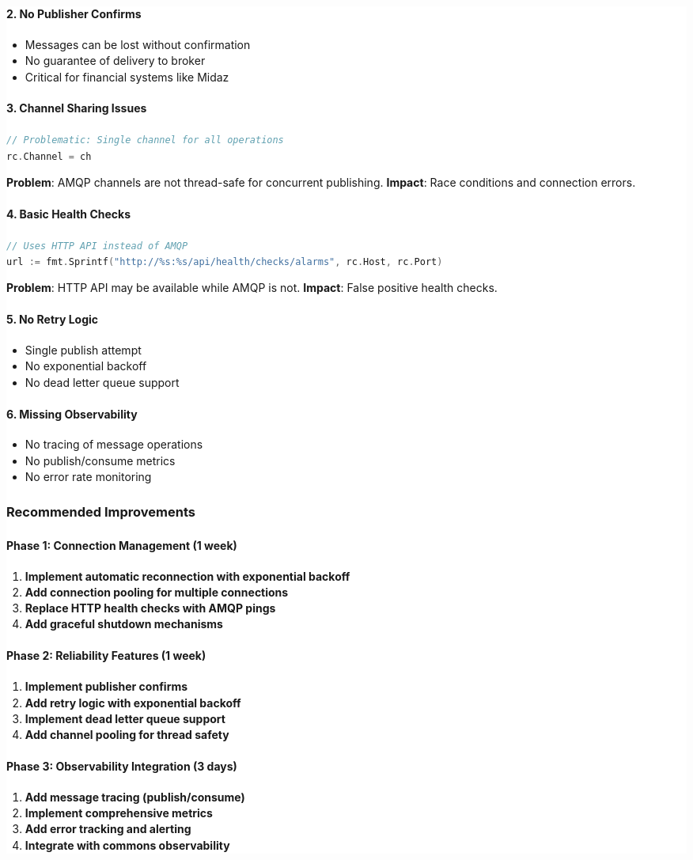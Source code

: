#### 2. **No Publisher Confirms**
- Messages can be lost without confirmation
- No guarantee of delivery to broker
- Critical for financial systems like Midaz

#### 3. **Channel Sharing Issues**
```go
// Problematic: Single channel for all operations
rc.Channel = ch
```

**Problem**: AMQP channels are not thread-safe for concurrent publishing.
**Impact**: Race conditions and connection errors.

#### 4. **Basic Health Checks**
```go
// Uses HTTP API instead of AMQP
url := fmt.Sprintf("http://%s:%s/api/health/checks/alarms", rc.Host, rc.Port)
```

**Problem**: HTTP API may be available while AMQP is not.
**Impact**: False positive health checks.

#### 5. **No Retry Logic**
- Single publish attempt
- No exponential backoff
- No dead letter queue support

#### 6. **Missing Observability**
- No tracing of message operations
- No publish/consume metrics
- No error rate monitoring

### Recommended Improvements

#### Phase 1: Connection Management (1 week)
1. **Implement automatic reconnection with exponential backoff**
2. **Add connection pooling for multiple connections**
3. **Replace HTTP health checks with AMQP pings**
4. **Add graceful shutdown mechanisms**

#### Phase 2: Reliability Features (1 week)
1. **Implement publisher confirms**
2. **Add retry logic with exponential backoff**
3. **Implement dead letter queue support**
4. **Add channel pooling for thread safety**

#### Phase 3: Observability Integration (3 days)
1. **Add message tracing (publish/consume)**
2. **Implement comprehensive metrics**
3. **Add error tracking and alerting**
4. **Integrate with commons observability**
